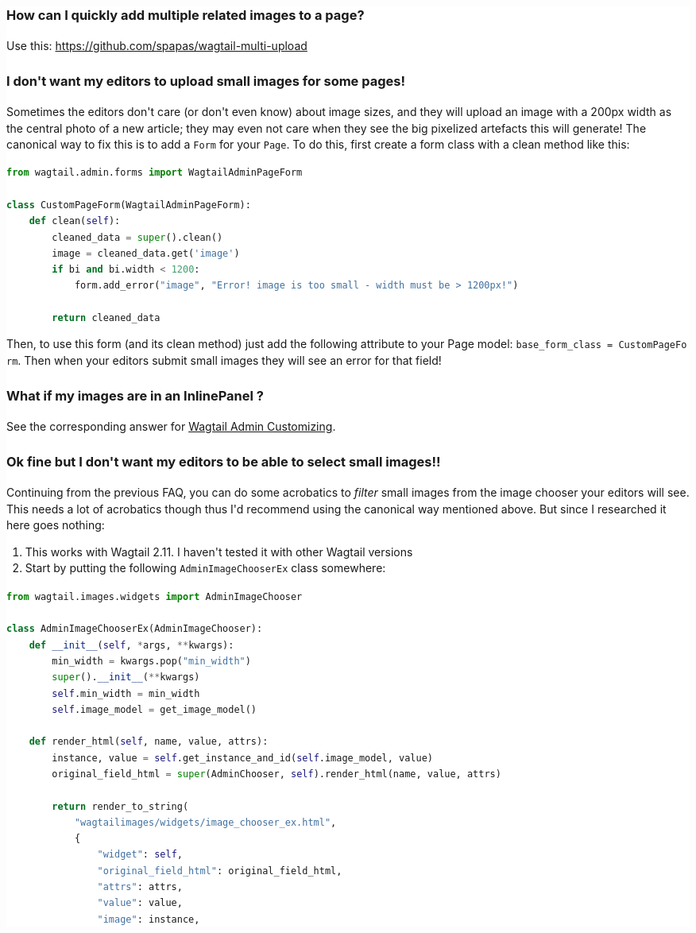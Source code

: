 ### How can I quickly add multiple related images to a page? 

Use this: https://github.com/spapas/wagtail-multi-upload

### I don't want my editors to upload small images for some pages!

Sometimes the editors don't care (or don't even know) about image sizes, and they will upload an image with a 200px width as the central photo of a new article; they may even not care when they see the big pixelized artefacts this will generate! The canonical way to fix this is to add a `Form` for your `Page`. To do this, first create a form class with a clean method like this:

```python
from wagtail.admin.forms import WagtailAdminPageForm

class CustomPageForm(WagtailAdminPageForm):
    def clean(self):
        cleaned_data = super().clean()
        image = cleaned_data.get('image')
        if bi and bi.width < 1200:
            form.add_error("image", "Error! image is too small - width must be > 1200px!")
        
        return cleaned_data
```

Then, to use this form (and its clean method) just add the following attribute to your Page model: `base_form_class = CustomPageForm`. Then when your editors submit small images they will see an error for that field!

### What if my images are in an InlinePanel ?

See the corresponding answer for [Wagtail Admin Customizing](#wagtail-admin-customization).


### Ok fine but I don't want my editors to be able to select small images!!

Continuing from the previous FAQ, you can do some acrobatics to *filter* small images from the image chooser your editors will see. This needs a lot of acrobatics though thus I'd recommend using the canonical way mentioned above. But since I researched it here goes nothing:

1. This works with Wagtail 2.11. I haven't tested it with other Wagtail versions
2. Start by putting the following `AdminImageChooserEx` class somewhere:

```python
from wagtail.images.widgets import AdminImageChooser

class AdminImageChooserEx(AdminImageChooser):
    def __init__(self, *args, **kwargs):
        min_width = kwargs.pop("min_width")
        super().__init__(**kwargs)
        self.min_width = min_width
        self.image_model = get_image_model()

    def render_html(self, name, value, attrs):
        instance, value = self.get_instance_and_id(self.image_model, value)
        original_field_html = super(AdminChooser, self).render_html(name, value, attrs)

        return render_to_string(
            "wagtailimages/widgets/image_chooser_ex.html",
            {
                "widget": self,
                "original_field_html": original_field_html,
                "attrs": attrs,
                "value": value,
                "image": instance,
```